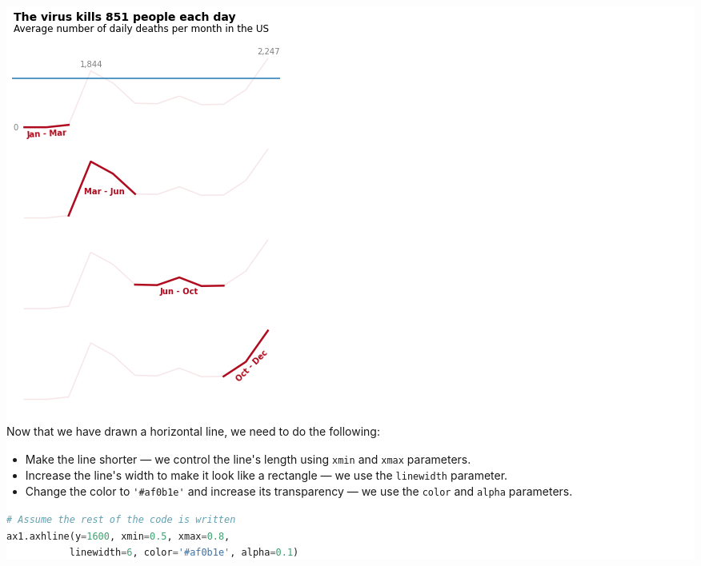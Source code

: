 ![](images/screen7_1_1.png)

Now that we have drawn a horizontal line, we need to do the following:

- Make the line shorter — we control the line's length using `xmin` and `xmax` parameters.
- Increase the line's width to make it look like a rectangle — we use the `linewidth` parameter.
- Change the color to `'#af0b1e'` and increase its transparency — we use the `color` and `alpha` parameters.

```python
# Assume the rest of the code is written
ax1.axhline(y=1600, xmin=0.5, xmax=0.8,
           linewidth=6, color='#af0b1e', alpha=0.1)
```
